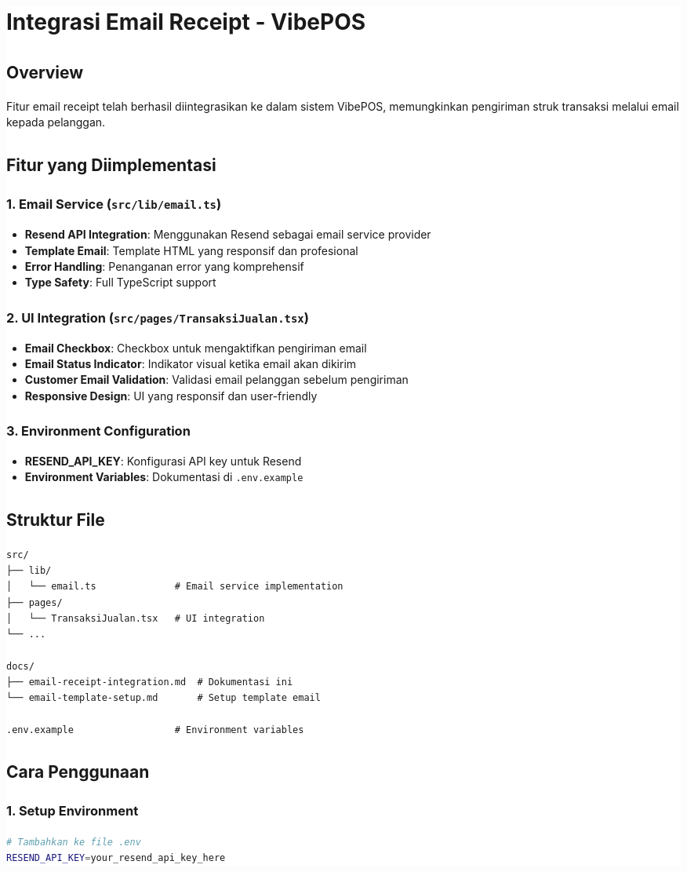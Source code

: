 # Integrasi Email Receipt - VibePOS

## Overview
Fitur email receipt telah berhasil diintegrasikan ke dalam sistem VibePOS, memungkinkan pengiriman struk transaksi melalui email kepada pelanggan.

## Fitur yang Diimplementasi

### 1. Email Service (`src/lib/email.ts`)
- **Resend API Integration**: Menggunakan Resend sebagai email service provider
- **Template Email**: Template HTML yang responsif dan profesional
- **Error Handling**: Penanganan error yang komprehensif
- **Type Safety**: Full TypeScript support

### 2. UI Integration (`src/pages/TransaksiJualan.tsx`)
- **Email Checkbox**: Checkbox untuk mengaktifkan pengiriman email
- **Email Status Indicator**: Indikator visual ketika email akan dikirim
- **Customer Email Validation**: Validasi email pelanggan sebelum pengiriman
- **Responsive Design**: UI yang responsif dan user-friendly

### 3. Environment Configuration
- **RESEND_API_KEY**: Konfigurasi API key untuk Resend
- **Environment Variables**: Dokumentasi di `.env.example`

## Struktur File

```
src/
├── lib/
│   └── email.ts              # Email service implementation
├── pages/
│   └── TransaksiJualan.tsx   # UI integration
└── ...

docs/
├── email-receipt-integration.md  # Dokumentasi ini
└── email-template-setup.md       # Setup template email

.env.example                  # Environment variables
```

## Cara Penggunaan

### 1. Setup Environment
```bash
# Tambahkan ke file .env
RESEND_API_KEY=your_resend_api_key_here
```
